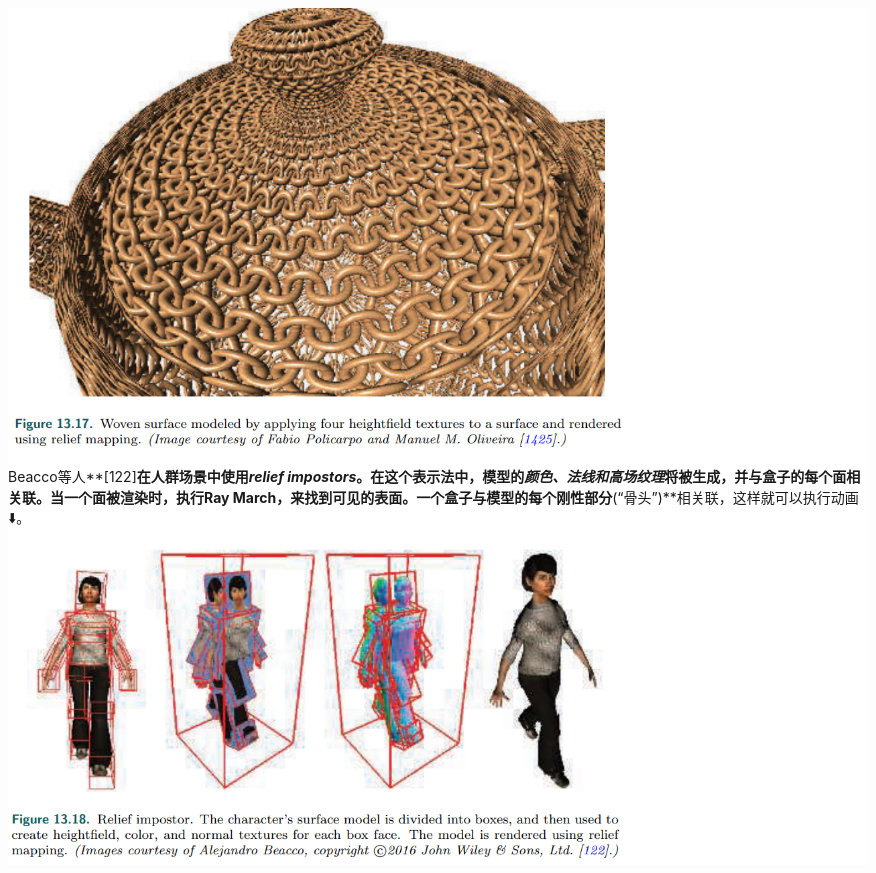 <img src="RTR4_C13.assets/image-20201212163100566.png" alt="image-20201212163100566" style="zoom:67%;" />

Beacco等人**[122]**在人群场景中使用*relief impostors*。在这个表示法中，模型的*颜色、法线和高场纹理*将被生成，并与盒子的每个面相关联。当一个面被渲染时，执行Ray March，来找到可见的表面。一个盒子与模型的每个刚性部分**(“骨头”)**相关联，这样就可以执行动画:arrow_down:。

<img src="RTR4_C13.assets/image-20201212163351698.png" alt="image-20201212163351698" style="zoom:67%;" />
